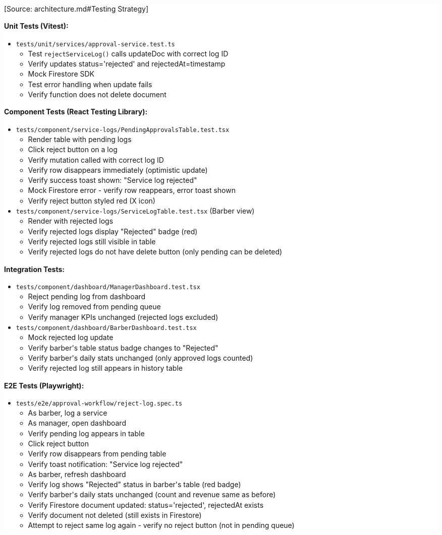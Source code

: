 [Source: architecture.md#Testing Strategy]

**Unit Tests (Vitest):**

- `tests/unit/services/approval-service.test.ts`
  - Test `rejectServiceLog()` calls updateDoc with correct log ID
  - Verify updates status='rejected' and rejectedAt=timestamp
  - Mock Firestore SDK
  - Test error handling when update fails
  - Verify function does not delete document

**Component Tests (React Testing Library):**

- `tests/component/service-logs/PendingApprovalsTable.test.tsx`
  - Render table with pending logs
  - Click reject button on a log
  - Verify mutation called with correct log ID
  - Verify row disappears immediately (optimistic update)
  - Verify success toast shown: "Service log rejected"
  - Mock Firestore error - verify row reappears, error toast shown
  - Verify reject button styled red (X icon)
- `tests/component/service-logs/ServiceLogTable.test.tsx` (Barber view)
  - Render with rejected logs
  - Verify rejected logs display "Rejected" badge (red)
  - Verify rejected logs still visible in table
  - Verify rejected logs do not have delete button (only pending can be deleted)

**Integration Tests:**

- `tests/component/dashboard/ManagerDashboard.test.tsx`
  - Reject pending log from dashboard
  - Verify log removed from pending queue
  - Verify manager KPIs unchanged (rejected logs excluded)
- `tests/component/dashboard/BarberDashboard.test.tsx`
  - Mock rejected log update
  - Verify barber's table status badge changes to "Rejected"
  - Verify barber's daily stats unchanged (only approved logs counted)
  - Verify rejected log still appears in history table

**E2E Tests (Playwright):**

- `tests/e2e/approval-workflow/reject-log.spec.ts`
  - As barber, log a service
  - As manager, open dashboard
  - Verify pending log appears in table
  - Click reject button
  - Verify row disappears from pending table
  - Verify toast notification: "Service log rejected"
  - As barber, refresh dashboard
  - Verify log shows "Rejected" status in barber's table (red badge)
  - Verify barber's daily stats unchanged (count and revenue same as before)
  - Verify Firestore document updated: status='rejected', rejectedAt exists
  - Verify document not deleted (still exists in Firestore)
  - Attempt to reject same log again - verify no reject button (not in pending queue)

